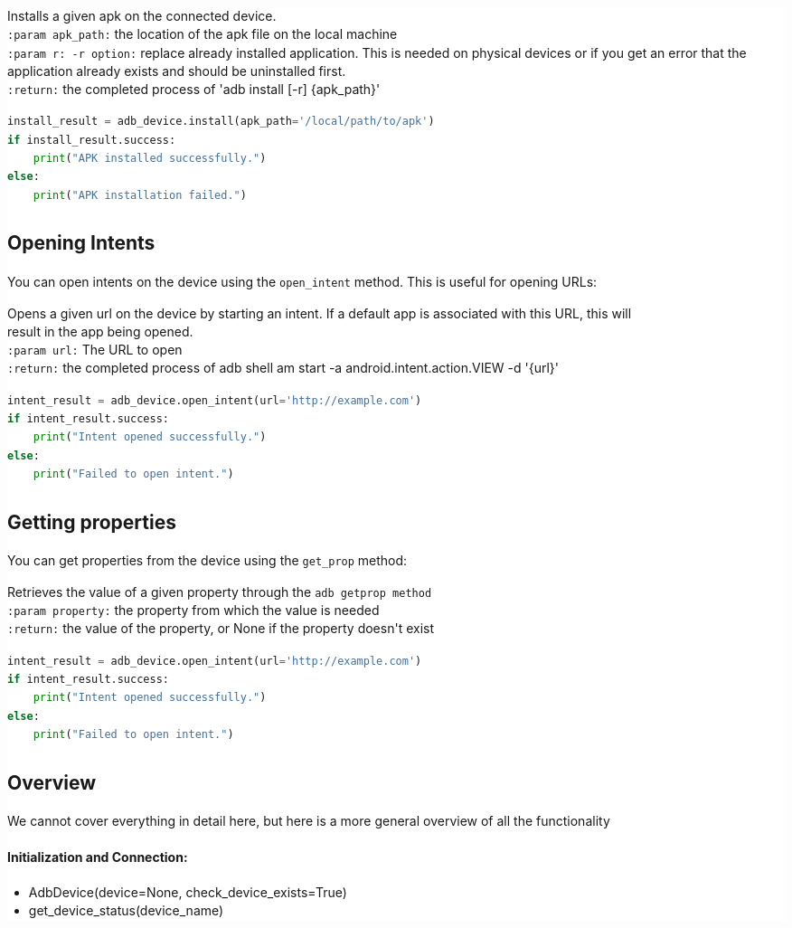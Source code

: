 Installs a given apk on the connected device.  
`:param apk_path:` the location of the apk file on the local machine  
`:param r: -r option:` replace already installed application. This is needed on physical devices or if you get an error that the application already exists and should be uninstalled first.  
`:return:` the completed process of 'adb install [-r] {apk_path}'  

```python
install_result = adb_device.install(apk_path='/local/path/to/apk')
if install_result.success:
    print("APK installed successfully.")
else:
    print("APK installation failed.")
```

## Opening Intents
You can open intents on the device using the `open_intent` method. This is useful for opening URLs:

Opens a given url on the device by starting an intent. If a default app is associated with this URL, this will  
result in the app being opened.  
`:param url:` The URL to open  
`:return:` the completed process of adb shell am start -a android.intent.action.VIEW -d '{url}'  
```python
intent_result = adb_device.open_intent(url='http://example.com')
if intent_result.success:
    print("Intent opened successfully.")
else:
    print("Failed to open intent.")
```

## Getting properties

You can get properties from the device using the `get_prop` method:

Retrieves the value of a given property through the `adb getprop method`  
`:param property:` the property from which the value is needed  
`:return:` the value of the property, or None if the property doesn't exist  
```python
intent_result = adb_device.open_intent(url='http://example.com')
if intent_result.success:
    print("Intent opened successfully.")
else:
    print("Failed to open intent.")
```

## Overview

We cannot cover everything in detail here, but here is a more general overview of all the functionality

#### Initialization and Connection:  
* AdbDevice(device=None, check_device_exists=True)  
* get_device_status(device_name)  
